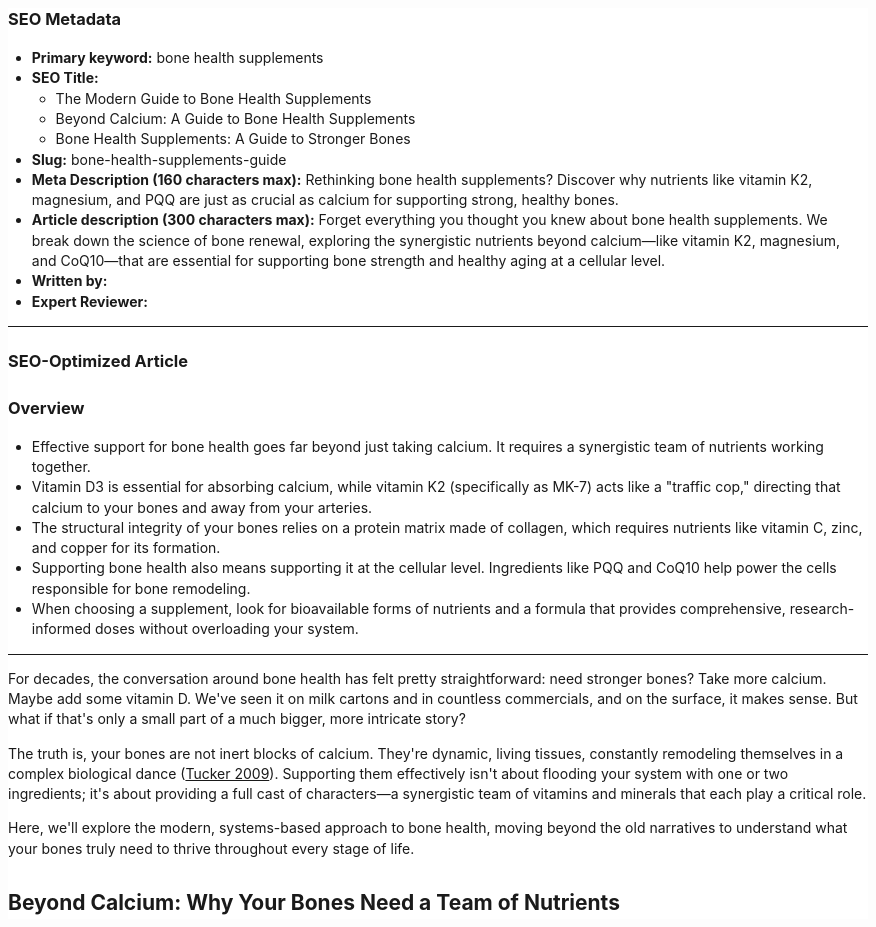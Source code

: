### SEO Metadata

*   **Primary keyword:** bone health supplements
*   **SEO Title:**
    *   The Modern Guide to Bone Health Supplements
    *   Beyond Calcium: A Guide to Bone Health Supplements
    *   Bone Health Supplements: A Guide to Stronger Bones
*   **Slug:** bone-health-supplements-guide
*   **Meta Description (160 characters max):** Rethinking bone health supplements? Discover why nutrients like vitamin K2, magnesium, and PQQ are just as crucial as calcium for supporting strong, healthy bones.
*   **Article description (300 characters max):** Forget everything you thought you knew about bone health supplements. We break down the science of bone renewal, exploring the synergistic nutrients beyond calcium—like vitamin K2, magnesium, and CoQ10—that are essential for supporting bone strength and healthy aging at a cellular level.
*   **Written by:**
*   **Expert Reviewer:**

---

### SEO-Optimized Article

### Overview

*   Effective support for bone health goes far beyond just taking calcium. It requires a synergistic team of nutrients working together.
*   Vitamin D3 is essential for absorbing calcium, while vitamin K2 (specifically as MK-7) acts like a "traffic cop," directing that calcium to your bones and away from your arteries.
*   The structural integrity of your bones relies on a protein matrix made of collagen, which requires nutrients like vitamin C, zinc, and copper for its formation.
*   Supporting bone health also means supporting it at the cellular level. Ingredients like PQQ and CoQ10 help power the cells responsible for bone remodeling.
*   When choosing a supplement, look for bioavailable forms of nutrients and a formula that provides comprehensive, research-informed doses without overloading your system.

***

For decades, the conversation around bone health has felt pretty straightforward: need stronger bones? Take more calcium. Maybe add some vitamin D. We've seen it on milk cartons and in countless commercials, and on the surface, it makes sense. But what if that's only a small part of a much bigger, more intricate story?

The truth is, your bones are not inert blocks of calcium. They're dynamic, living tissues, constantly remodeling themselves in a complex biological dance ([Tucker 2009](https://doi.org/10.1007/s11914-009-0020-5)). Supporting them effectively isn't about flooding your system with one or two ingredients; it's about providing a full cast of characters—a synergistic team of vitamins and minerals that each play a critical role.

Here, we'll explore the modern, systems-based approach to bone health, moving beyond the old narratives to understand what your bones truly need to thrive throughout every stage of life.

## Beyond Calcium: Why Your Bones Need a Team of Nutrients
